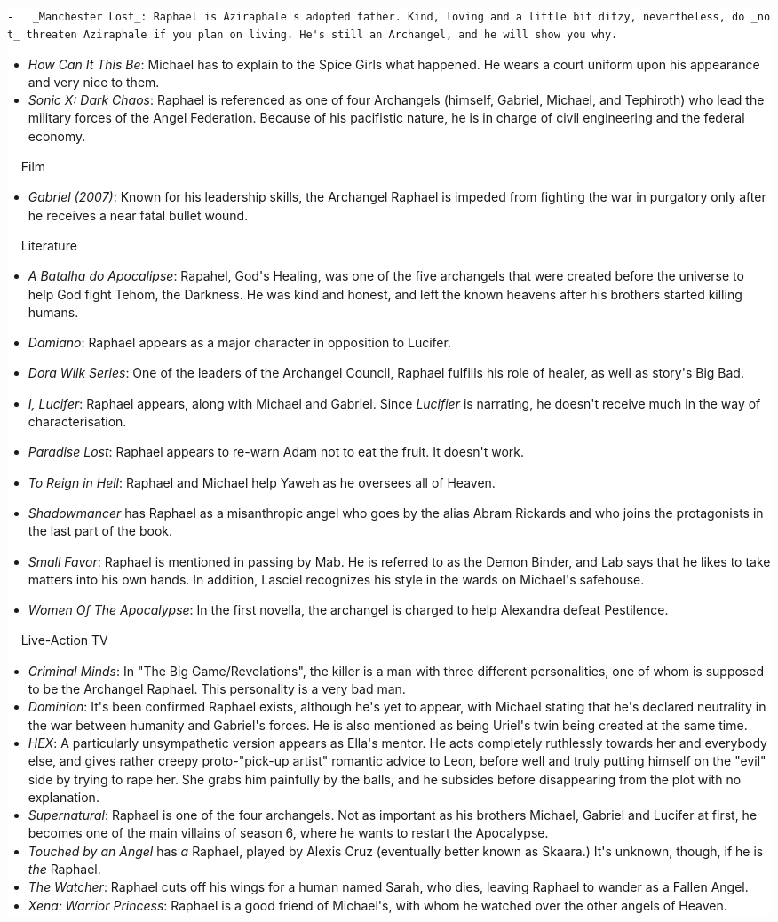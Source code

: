     -   _Manchester Lost_: Raphael is Aziraphale's adopted father. Kind, loving and a little bit ditzy, nevertheless, do _not_ threaten Aziraphale if you plan on living. He's still an Archangel, and he will show you why.
-   _How Can It This Be_: Michael has to explain to the Spice Girls what happened. He wears a court uniform upon his appearance and very nice to them.
-   _Sonic X: Dark Chaos_: Raphael is referenced as one of four Archangels (himself, Gabriel, Michael, and Tephiroth) who lead the military forces of the Angel Federation. Because of his pacifistic nature, he is in charge of civil engineering and the federal economy.

    Film 

-   _Gabriel (2007)_: Known for his leadership skills, the Archangel Raphael is impeded from fighting the war in purgatory only after he receives a near fatal bullet wound.

    Literature 

-   _A Batalha do Apocalipse_: Rapahel, God's Healing, was one of the five archangels that were created before the universe to help God fight Tehom, the Darkness. He was kind and honest, and left the known heavens after his brothers started killing humans.
-   _Damiano_: Raphael appears as a major character in opposition to Lucifer.
-   _Dora Wilk Series_: One of the leaders of the Archangel Council, Raphael fulfills his role of healer, as well as story's Big Bad.
-   _I, Lucifer_: Raphael appears, along with Michael and Gabriel. Since _Lucifier_ is narrating, he doesn't receive much in the way of characterisation.
-   _Paradise Lost_: Raphael appears to re-warn Adam not to eat the fruit. It doesn't work.

-   _To Reign in Hell_: Raphael and Michael help Yaweh as he oversees all of Heaven.
-   _Shadowmancer_ has Raphael as a misanthropic angel who goes by the alias Abram Rickards and who joins the protagonists in the last part of the book.
-   _Small Favor_: Raphael is mentioned in passing by Mab. He is referred to as the Demon Binder, and Lab says that he likes to take matters into his own hands. In addition, Lasciel recognizes his style in the wards on Michael's safehouse.
-   _Women Of The Apocalypse_: In the first novella, the archangel is charged to help Alexandra defeat Pestilence.

    Live-Action TV 

-   _Criminal Minds_: In "The Big Game/Revelations", the killer is a man with three different personalities, one of whom is supposed to be the Archangel Raphael. This personality is a very bad man.
-   _Dominion_: It's been confirmed Raphael exists, although he's yet to appear, with Michael stating that he's declared neutrality in the war between humanity and Gabriel's forces. He is also mentioned as being Uriel's twin being created at the same time.
-   _HEX_: A particularly unsympathetic version appears as Ella's mentor. He acts completely ruthlessly towards her and everybody else, and gives rather creepy proto-"pick-up artist" romantic advice to Leon, before well and truly putting himself on the "evil" side by trying to rape her. She grabs him painfully by the balls, and he subsides before disappearing from the plot with no explanation.
-   _Supernatural_: Raphael is one of the four archangels. Not as important as his brothers Michael, Gabriel and Lucifer at first, he becomes one of the main villains of season 6, where he wants to restart the Apocalypse.
-   _Touched by an Angel_ has _a_ Raphael, played by Alexis Cruz (eventually better known as Skaara.) It's unknown, though, if he is _the_ Raphael.
-   _The Watcher_: Raphael cuts off his wings for a human named Sarah, who dies, leaving Raphael to wander as a Fallen Angel.
-   _Xena: Warrior Princess_: Raphael is a good friend of Michael's, with whom he watched over the other angels of Heaven.
